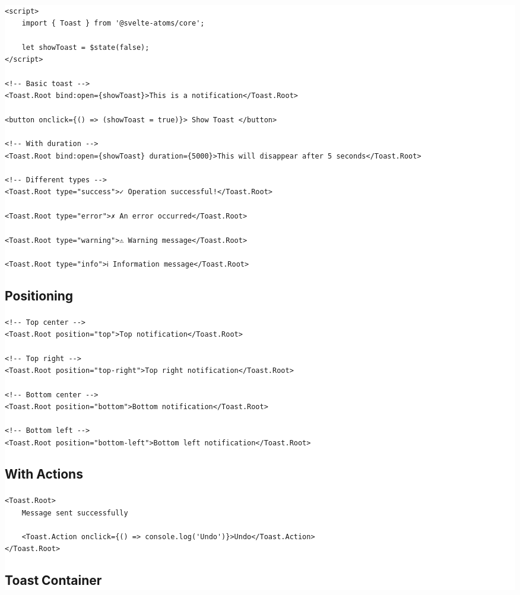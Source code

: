 ```svelte
<script>
	import { Toast } from '@svelte-atoms/core';

	let showToast = $state(false);
</script>

<!-- Basic toast -->
<Toast.Root bind:open={showToast}>This is a notification</Toast.Root>

<button onclick={() => (showToast = true)}> Show Toast </button>

<!-- With duration -->
<Toast.Root bind:open={showToast} duration={5000}>This will disappear after 5 seconds</Toast.Root>

<!-- Different types -->
<Toast.Root type="success">✓ Operation successful!</Toast.Root>

<Toast.Root type="error">✗ An error occurred</Toast.Root>

<Toast.Root type="warning">⚠ Warning message</Toast.Root>

<Toast.Root type="info">ℹ Information message</Toast.Root>
```

## Positioning

```svelte
<!-- Top center -->
<Toast.Root position="top">Top notification</Toast.Root>

<!-- Top right -->
<Toast.Root position="top-right">Top right notification</Toast.Root>

<!-- Bottom center -->
<Toast.Root position="bottom">Bottom notification</Toast.Root>

<!-- Bottom left -->
<Toast.Root position="bottom-left">Bottom left notification</Toast.Root>
```

## With Actions

```svelte
<Toast.Root>
	Message sent successfully

	<Toast.Action onclick={() => console.log('Undo')}>Undo</Toast.Action>
</Toast.Root>
```

## Toast Container
